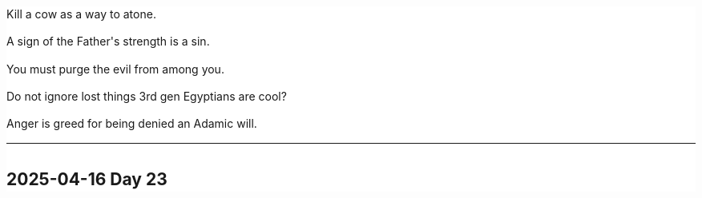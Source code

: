 
Kill a cow as a way to atone.

A sign of the Father's strength is a sin.

You must purge the evil from among you.

Do not ignore lost things 3rd gen Egyptians are cool?

Anger is greed for being denied an Adamic will.

---

## 2025-04-16 Day 23
